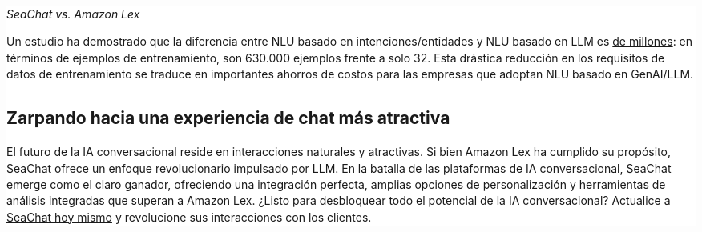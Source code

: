*SeaChat vs. Amazon Lex*
</center>

Un estudio ha demostrado que la diferencia entre NLU basado en intenciones/entidades y NLU basado en LLM es [de millones](https://seasalt.ai/blog/73-intent-entity-based-nlu-vs-genai-llm-based-nlu/?utm_source=blog): en términos de ejemplos de entrenamiento, son 630.000 ejemplos frente a solo 32. Esta drástica reducción en los requisitos de datos de entrenamiento se traduce en importantes ahorros de costos para las empresas que adoptan NLU basado en GenAI/LLM.

## Zarpando hacia una experiencia de chat más atractiva

El futuro de la IA conversacional reside en interacciones naturales y atractivas. Si bien Amazon Lex ha cumplido su propósito, SeaChat ofrece un enfoque revolucionario impulsado por LLM. En la batalla de las plataformas de IA conversacional, SeaChat emerge como el claro ganador, ofreciendo una integración perfecta, amplias opciones de personalización y herramientas de análisis integradas que superan a Amazon Lex. ¿Listo para desbloquear todo el potencial de la IA conversacional? [Actualice a SeaChat hoy mismo](https://chat.seasalt.ai/?utm_source=blog) y revolucione sus interacciones con los clientes.
